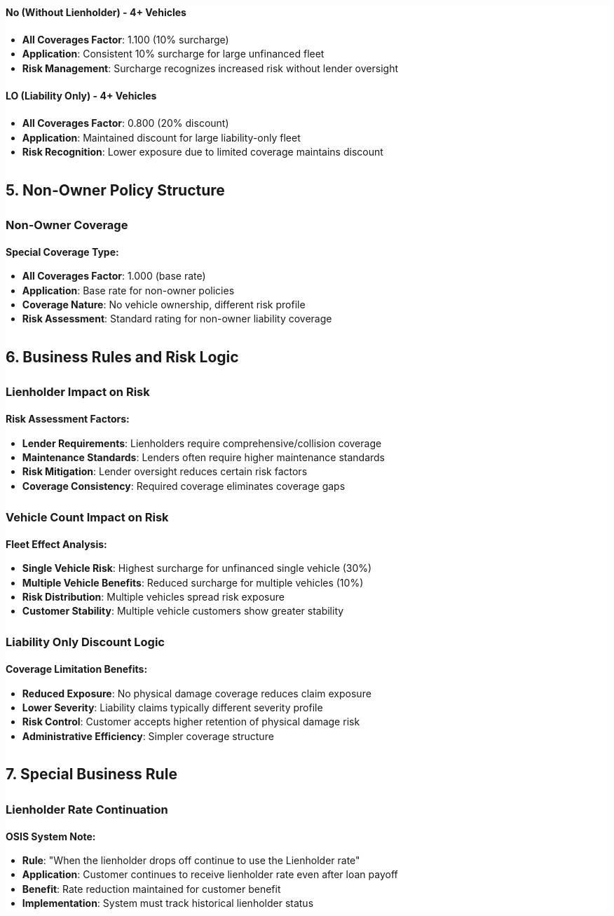 #### No (Without Lienholder) - 4+ Vehicles
- **All Coverages Factor**: 1.100 (10% surcharge)
- **Application**: Consistent 10% surcharge for large unfinanced fleet
- **Risk Management**: Surcharge recognizes increased risk without lender oversight

#### LO (Liability Only) - 4+ Vehicles
- **All Coverages Factor**: 0.800 (20% discount)
- **Application**: Maintained discount for large liability-only fleet
- **Risk Recognition**: Lower exposure due to limited coverage maintains discount

## 5. Non-Owner Policy Structure

### Non-Owner Coverage
**Special Coverage Type:**
- **All Coverages Factor**: 1.000 (base rate)
- **Application**: Base rate for non-owner policies
- **Coverage Nature**: No vehicle ownership, different risk profile
- **Risk Assessment**: Standard rating for non-owner liability coverage

## 6. Business Rules and Risk Logic

### Lienholder Impact on Risk
**Risk Assessment Factors:**
- **Lender Requirements**: Lienholders require comprehensive/collision coverage
- **Maintenance Standards**: Lenders often require higher maintenance standards
- **Risk Mitigation**: Lender oversight reduces certain risk factors
- **Coverage Consistency**: Required coverage eliminates coverage gaps

### Vehicle Count Impact on Risk
**Fleet Effect Analysis:**
- **Single Vehicle Risk**: Highest surcharge for unfinanced single vehicle (30%)
- **Multiple Vehicle Benefits**: Reduced surcharge for multiple vehicles (10%)
- **Risk Distribution**: Multiple vehicles spread risk exposure
- **Customer Stability**: Multiple vehicle customers show greater stability

### Liability Only Discount Logic
**Coverage Limitation Benefits:**
- **Reduced Exposure**: No physical damage coverage reduces claim exposure
- **Lower Severity**: Liability claims typically different severity profile
- **Risk Control**: Customer accepts higher retention of physical damage risk
- **Administrative Efficiency**: Simpler coverage structure

## 7. Special Business Rule

### Lienholder Rate Continuation
**OSIS System Note:**
- **Rule**: "When the lienholder drops off continue to use the Lienholder rate"
- **Application**: Customer continues to receive lienholder rate even after loan payoff
- **Benefit**: Rate reduction maintained for customer benefit
- **Implementation**: System must track historical lienholder status
